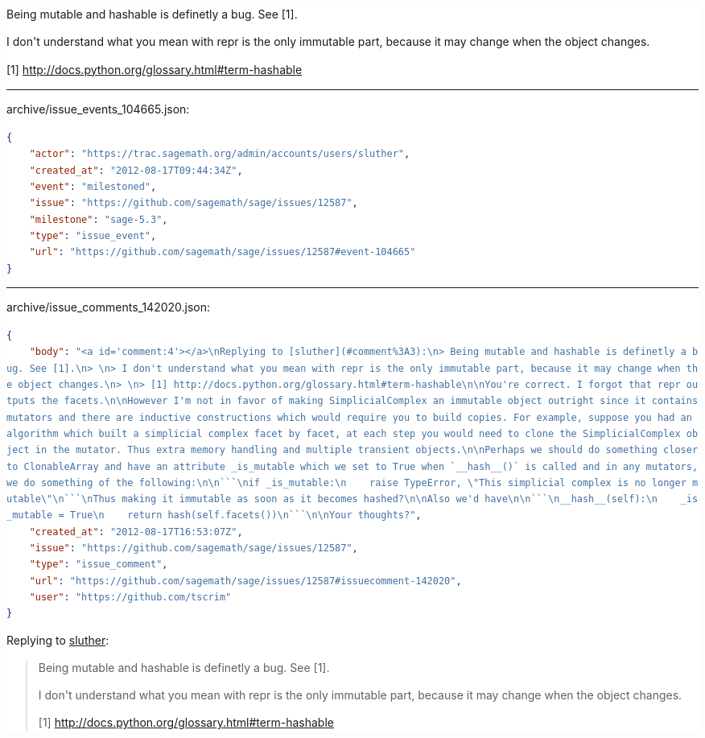 <a id='comment:3'></a>
Being mutable and hashable is definetly a bug. See [1].

I don't understand what you mean with repr is the only immutable part, because it may change when the object changes.

[1] http://docs.python.org/glossary.html#term-hashable



---

archive/issue_events_104665.json:
```json
{
    "actor": "https://trac.sagemath.org/admin/accounts/users/sluther",
    "created_at": "2012-08-17T09:44:34Z",
    "event": "milestoned",
    "issue": "https://github.com/sagemath/sage/issues/12587",
    "milestone": "sage-5.3",
    "type": "issue_event",
    "url": "https://github.com/sagemath/sage/issues/12587#event-104665"
}
```



---

archive/issue_comments_142020.json:
```json
{
    "body": "<a id='comment:4'></a>\nReplying to [sluther](#comment%3A3):\n> Being mutable and hashable is definetly a bug. See [1].\n> \n> I don't understand what you mean with repr is the only immutable part, because it may change when the object changes.\n> \n> [1] http://docs.python.org/glossary.html#term-hashable\n\nYou're correct. I forgot that repr outputs the facets.\n\nHowever I'm not in favor of making SimplicialComplex an immutable object outright since it contains mutators and there are inductive constructions which would require you to build copies. For example, suppose you had an algorithm which built a simplicial complex facet by facet, at each step you would need to clone the SimplicialComplex object in the mutator. Thus extra memory handling and multiple transient objects.\n\nPerhaps we should do something closer to ClonableArray and have an attribute _is_mutable which we set to True when `__hash__()` is called and in any mutators, we do something of the following:\n\n```\nif _is_mutable:\n    raise TypeError, \"This simplicial complex is no longer mutable\"\n```\nThus making it immutable as soon as it becomes hashed?\n\nAlso we'd have\n\n```\n__hash__(self):\n    _is_mutable = True\n    return hash(self.facets())\n```\n\nYour thoughts?",
    "created_at": "2012-08-17T16:53:07Z",
    "issue": "https://github.com/sagemath/sage/issues/12587",
    "type": "issue_comment",
    "url": "https://github.com/sagemath/sage/issues/12587#issuecomment-142020",
    "user": "https://github.com/tscrim"
}
```

<a id='comment:4'></a>
Replying to [sluther](#comment%3A3):
> Being mutable and hashable is definetly a bug. See [1].
> 
> I don't understand what you mean with repr is the only immutable part, because it may change when the object changes.
> 
> [1] http://docs.python.org/glossary.html#term-hashable

